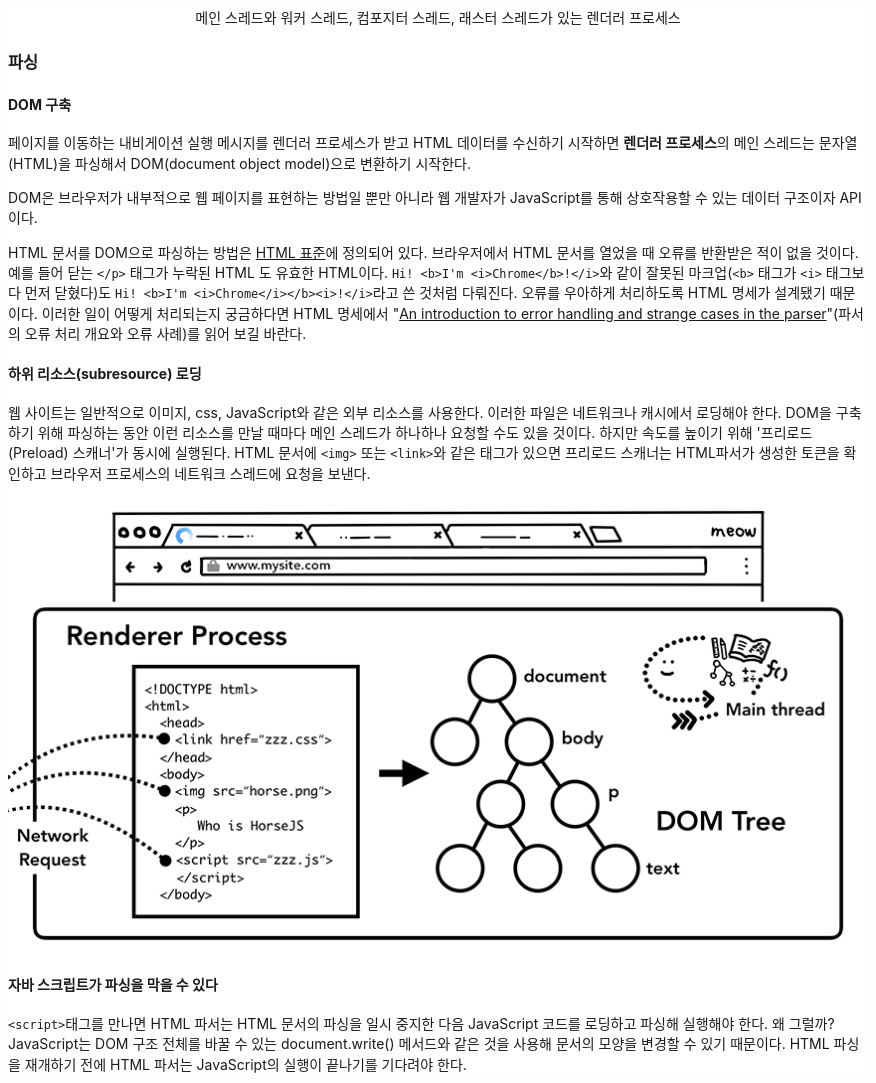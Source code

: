 <div align="center">메인 스레드와 워커 스레드, 컴포지터 스레드, 래스터 스레드가 있는 렌더러 프로세스</div>

### 파싱

#### DOM 구축

페이지를 이동하는 내비게이션 실행 메시지를 렌더러 프로세스가 받고 HTML 데이터를 수신하기 시작하면 **렌더러 프로세스**의 메인 스레드는 문자열(HTML)을 파싱해서 DOM(document object model)으로 변환하기 시작한다.

DOM은 브라우저가 내부적으로 웹 페이지를 표현하는 방법일 뿐만 아니라 웹 개발자가 JavaScript를 통해 상호작용할 수 있는 데이터 구조이자 API이다.

HTML 문서를 DOM으로 파싱하는 방법은 [HTML 표준](https://html.spec.whatwg.org/)에 정의되어 있다. 브라우저에서 HTML 문서를 열었을 때 오류를 반환받은 적이 없을 것이다. 예를 들어 닫는 `</p>` 태그가 누락된 HTML 도 유효한 HTML이다. `Hi! <b>I'm <i>Chrome</b>!</i>`와 같이 잘못된 마크업(`<b>` 태그가 `<i>` 태그보다 먼저 닫혔다)도 `Hi! <b>I'm <i>Chrome</i></b><i>!</i>`라고 쓴 것처럼 다뤄진다. 오류를 우아하게 처리하도록 HTML 명세가 설계됐기 때문이다. 이러한 일이 어떻게 처리되는지 궁금하다면 HTML 명세에서 "[An introduction to error handling and strange cases in the parser](https://html.spec.whatwg.org/multipage/parsing.html#an-introduction-to-error-handling-and-strange-cases-in-the-parser)"(파서의 오류 처리 개요와 오류 사례)를 읽어 보길 바란다.

#### 하위 리소스(subresource) 로딩

웹 사이트는 일반적으로 이미지, css, JavaScript와 같은 외부 리소스를 사용한다. 이러한 파일은 네트워크나 캐시에서 로딩해야 한다. DOM을 구축하기 위해 파싱하는 동안 이런 리소스를 만날 때마다 메인 스레드가 하나하나 요청할 수도 있을 것이다. 하지만 속도를 높이기 위해 '프리로드(Preload) 스캐너'가 동시에 실행된다. HTML 문서에 `<img>` 또는 `<link>`와 같은 태그가 있으면 프리로드 스캐너는 HTML파서가 생성한 토큰을 확인하고 브라우저 프로세스의 네트워크 스레드에 요청을 보낸다.

<img src='./images/browser07.png'/>

#### 자바 스크립트가 파싱을 막을 수 있다

`<script>`태그를 만나면 HTML 파서는 HTML 문서의 파싱을 일시 중지한 다음 JavaScript 코드를 로딩하고 파싱해 실행해야 한다. 왜 그럴까? JavaScript는 DOM 구조 전체를 바꿀 수 있는 document.write() 메서드와 같은 것을 사용해 문서의 모양을 변경할 수 있기 때문이다. HTML 파싱을 재개하기 전에 HTML 파서는 JavaScript의 실행이 끝나기를 기다려야 한다.
